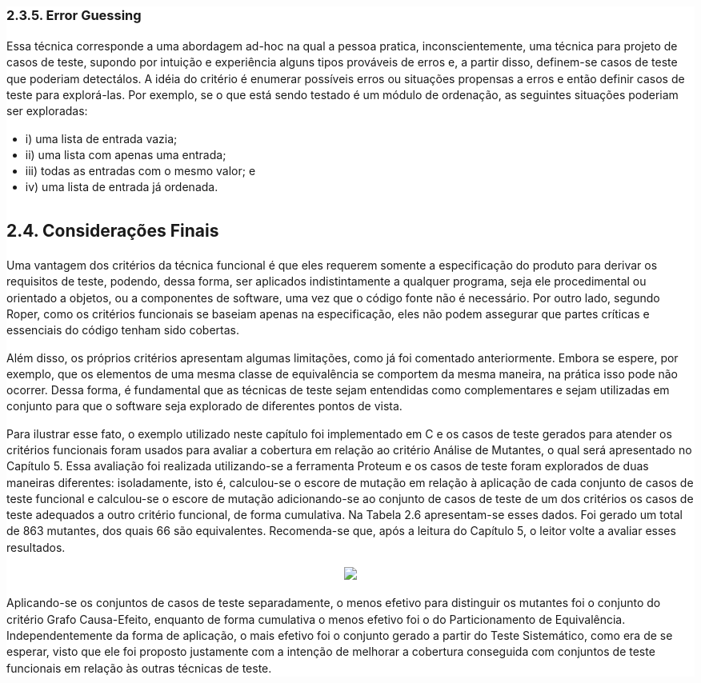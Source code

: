 
### 2.3.5. Error Guessing

Essa técnica corresponde a uma abordagem ad-hoc na qual a pessoa pratica, inconscientemente, uma técnica para projeto de casos de teste, supondo por intuição e experiência alguns tipos prováveis de erros e, a partir disso, definem-se casos de teste que poderiam detectálos. A idéia do critério é enumerar possíveis erros ou situações propensas a erros e então definir casos de teste para explorá-las. Por exemplo, se o que está sendo testado é um módulo de ordenação, as seguintes situações poderiam ser exploradas: 
- i) uma lista de entrada vazia; 
- ii) uma lista com apenas uma entrada; 
- iii) todas as entradas com o mesmo valor; e 
- iv) uma lista de entrada já ordenada.

## 2.4. Considerações Finais

Uma vantagem dos critérios da técnica funcional é que eles requerem somente a especificação do produto para derivar os requisitos de teste, podendo, dessa forma, ser aplicados indistintamente a qualquer programa, seja ele procedimental ou orientado a objetos, ou a componentes de software, uma vez que o código fonte não é necessário. Por outro lado, segundo Roper, como os critérios funcionais se baseiam apenas na especificação, eles não podem assegurar que partes críticas e essenciais do código tenham sido cobertas.

Além disso, os próprios critérios apresentam algumas limitações, como já foi comentado anteriormente. Embora se espere, por exemplo, que os elementos de uma mesma classe de equivalência se comportem da mesma maneira, na prática isso pode não ocorrer. Dessa forma, é fundamental que as técnicas de teste sejam entendidas como complementares e sejam utilizadas em conjunto para que o software seja explorado de diferentes pontos de vista.

Para ilustrar esse fato, o exemplo utilizado neste capítulo foi implementado em C e os casos de teste gerados para atender os critérios funcionais foram usados para avaliar a cobertura em relação ao critério Análise de Mutantes, o qual será apresentado no Capítulo 5. Essa avaliação foi realizada utilizando-se a ferramenta Proteum e os casos de teste foram explorados de duas maneiras diferentes: isoladamente, isto é, calculou-se o escore de mutação em relação à aplicação de cada conjunto de casos de teste funcional e calculou-se o escore de mutação adicionando-se ao conjunto de casos de teste de um dos critérios os casos de teste adequados a outro critério funcional, de forma cumulativa. Na Tabela 2.6 apresentam-se esses dados. Foi gerado um total de 863 mutantes, dos quais 66 são equivalentes. Recomenda-se que, após a leitura do Capítulo 5, o leitor volte a avaliar esses resultados.

<p align="center">
  <img src="books/eduardo_delamaro/static/tabela-2-6.png" width="700">
</p>

Aplicando-se os conjuntos de casos de teste separadamente, o menos efetivo para distinguir os mutantes foi o conjunto do critério Grafo Causa-Efeito, enquanto de forma cumulativa o menos efetivo foi o do Particionamento de Equivalência. Independentemente da forma de aplicação, o mais efetivo foi o conjunto gerado a partir do Teste Sistemático, como era de se esperar, visto que ele foi proposto justamente com a intenção de melhorar a cobertura conseguida com conjuntos de teste funcionais em relação às outras técnicas de teste.

